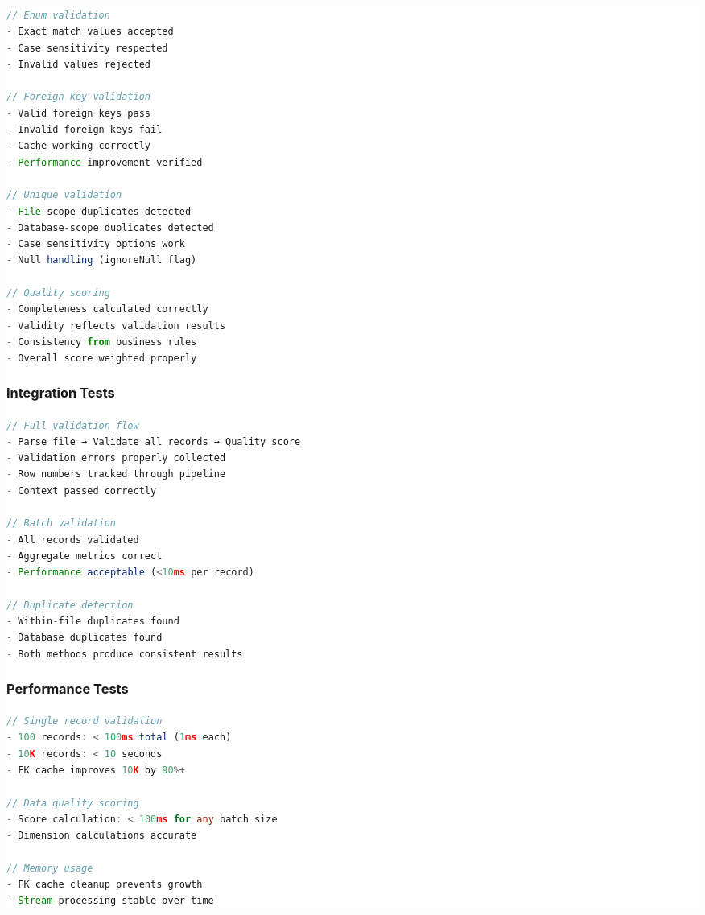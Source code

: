 ```typescript
// Enum validation
- Exact match values accepted
- Case sensitivity respected
- Invalid values rejected

// Foreign key validation
- Valid foreign keys pass
- Invalid foreign keys fail
- Cache working correctly
- Performance improvement verified

// Unique validation
- File-scope duplicates detected
- Database-scope duplicates detected
- Case sensitivity options work
- Null handling (ignoreNull flag)

// Quality scoring
- Completeness calculated correctly
- Validity reflects validation results
- Consistency from business rules
- Overall score weighted properly
```

### Integration Tests
```typescript
// Full validation flow
- Parse file → Validate all records → Quality score
- Validation errors properly collected
- Row numbers tracked through pipeline
- Context passed correctly

// Batch validation
- All records validated
- Aggregate metrics correct
- Performance acceptable (<10ms per record)

// Duplicate detection
- Within-file duplicates found
- Database duplicates found
- Both methods produce consistent results
```

### Performance Tests
```typescript
// Single record validation
- 100 records: < 100ms total (1ms each)
- 10K records: < 10 seconds
- FK cache improves 10K by 90%+

// Data quality scoring
- Score calculation: < 100ms for any batch size
- Dimension calculations accurate

// Memory usage
- FK cache cleanup prevents growth
- Stream processing stable over time
```
